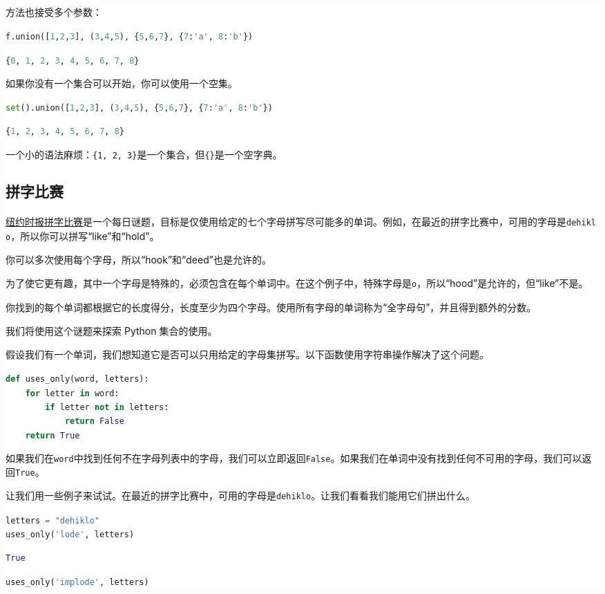 方法也接受多个参数：

```py
f.union([1,2,3], (3,4,5), {5,6,7}, {7:'a', 8:'b'}) 
```

```py
{0, 1, 2, 3, 4, 5, 6, 7, 8} 
```

如果你没有一个集合可以开始，你可以使用一个空集。

```py
set().union([1,2,3], (3,4,5), {5,6,7}, {7:'a', 8:'b'}) 
```

```py
{1, 2, 3, 4, 5, 6, 7, 8} 
```

一个小的语法麻烦：`{1, 2, 3}`是一个集合，但`{}`是一个空字典。

## 拼字比赛

[纽约时报拼字比赛](https://www.nytimes.com/puzzles/spelling-bee)是一个每日谜题，目标是仅使用给定的七个字母拼写尽可能多的单词。例如，在最近的拼字比赛中，可用的字母是`dehiklo`，所以你可以拼写“like”和“hold”。

你可以多次使用每个字母，所以“hook”和“deed”也是允许的。

为了使它更有趣，其中一个字母是特殊的，必须包含在每个单词中。在这个例子中，特殊字母是`o`，所以“hood”是允许的，但“like”不是。

你找到的每个单词都根据它的长度得分，长度至少为四个字母。使用所有字母的单词称为“全字母句”，并且得到额外的分数。

我们将使用这个谜题来探索 Python 集合的使用。

假设我们有一个单词，我们想知道它是否可以只用给定的字母集拼写。以下函数使用字符串操作解决了这个问题。

```py
def uses_only(word, letters):
    for letter in word:
        if letter not in letters:
            return False
    return True 
```

如果我们在`word`中找到任何不在字母列表中的字母，我们可以立即返回`False`。如果我们在单词中没有找到任何不可用的字母，我们可以返回`True`。

让我们用一些例子来试试。在最近的拼字比赛中，可用的字母是`dehiklo`。让我们看看我们能用它们拼出什么。

```py
letters = "dehiklo"
uses_only('lode', letters) 
```

```py
True 
```

```py
uses_only('implode', letters) 
```
